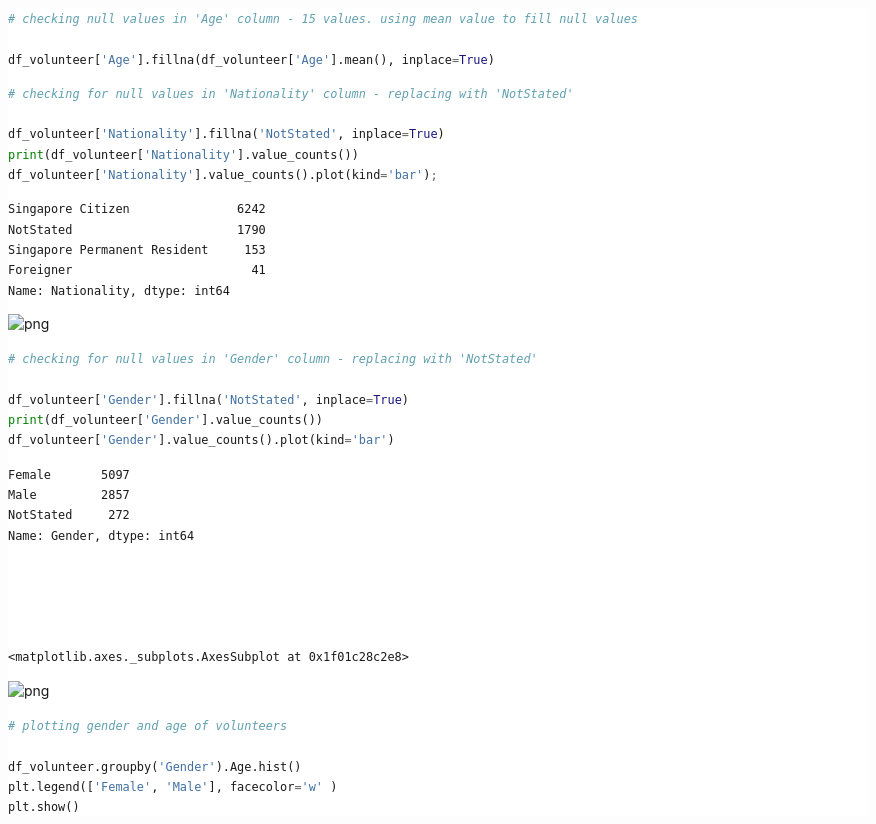 

```python
# checking null values in 'Age' column - 15 values. using mean value to fill null values

df_volunteer['Age'].fillna(df_volunteer['Age'].mean(), inplace=True)
```


```python
# checking for null values in 'Nationality' column - replacing with 'NotStated'

df_volunteer['Nationality'].fillna('NotStated', inplace=True)
print(df_volunteer['Nationality'].value_counts())
df_volunteer['Nationality'].value_counts().plot(kind='bar');
```

    Singapore Citizen               6242
    NotStated                       1790
    Singapore Permanent Resident     153
    Foreigner                         41
    Name: Nationality, dtype: int64



![png](rsvp_01Dec_vol_profile_files/rsvp_01Dec_vol_profile_27_1.png)



```python
# checking for null values in 'Gender' column - replacing with 'NotStated'

df_volunteer['Gender'].fillna('NotStated', inplace=True)
print(df_volunteer['Gender'].value_counts())
df_volunteer['Gender'].value_counts().plot(kind='bar')
```

    Female       5097
    Male         2857
    NotStated     272
    Name: Gender, dtype: int64





    <matplotlib.axes._subplots.AxesSubplot at 0x1f01c28c2e8>




![png](rsvp_01Dec_vol_profile_files/rsvp_01Dec_vol_profile_28_2.png)



```python
# plotting gender and age of volunteers

df_volunteer.groupby('Gender').Age.hist()
plt.legend(['Female', 'Male'], facecolor='w' )
plt.show()

```
